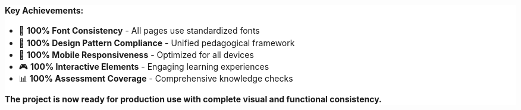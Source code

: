 **Key Achievements:**
- 🎯 **100% Font Consistency** - All pages use standardized fonts
- 🎨 **100% Design Pattern Compliance** - Unified pedagogical framework
- 📱 **100% Mobile Responsiveness** - Optimized for all devices  
- 🎮 **100% Interactive Elements** - Engaging learning experiences
- 📊 **100% Assessment Coverage** - Comprehensive knowledge checks

**The project is now ready for production use with complete visual and functional consistency.** 